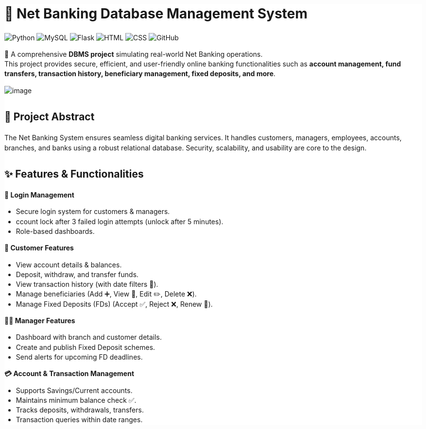 # 🏦 Net Banking Database Management System  

<img src="https://img.shields.io/badge/Python-3.10+-blue?logo=python&logoColor=white" alt="Python" />
<img src="https://img.shields.io/badge/MySQL-Database-orange?logo=mysql&logoColor=white" alt="MySQL" />
<img src="https://img.shields.io/badge/Flask-Framework-black?logo=flask&logoColor=white" alt="Flask" />
<img src="https://img.shields.io/badge/HTML-Frontend-red?logo=html5&logoColor=white" alt="HTML" />
<img src="https://img.shields.io/badge/CSS-Styling-blue?logo=css3&logoColor=white" alt="CSS" />
<img src="https://img.shields.io/badge/GitHub-Version_Control-lightgrey?logo=github" alt="GitHub" />

🚀 A comprehensive **DBMS project** simulating real-world Net Banking operations.  
This project provides secure, efficient, and user-friendly online banking functionalities such as **account management, fund transfers, transaction history, beneficiary management, fixed deposits, and more**.  

<img width="782" height="350" alt="image" src="https://github.com/user-attachments/assets/f7fa368c-ff95-49d4-bc3e-325301abb4e0" />

## 📖 Project Abstract

The Net Banking System ensures seamless digital banking services.
It handles customers, managers, employees, accounts, branches, and banks using a robust relational database.
Security, scalability, and usability are core to the design.

## ✨ Features & Functionalities
**🔐 Login Management**

- Secure login system for customers & managers.
- ccount lock after 3 failed login attempts (unlock after 5 minutes).
- Role-based dashboards.

**👤 Customer Features**

- View account details & balances.
- Deposit, withdraw, and transfer funds.
- View transaction history (with date filters 📅).
- Manage beneficiaries (Add ➕, View 👀, Edit ✏️, Delete ❌).
- Manage Fixed Deposits (FDs) (Accept ✅, Reject ❌, Renew 🔄).

**👨‍💼 Manager Features**

- Dashboard with branch and customer details.
- Create and publish Fixed Deposit schemes.
- Send alerts for upcoming FD deadlines.

**💳 Account & Transaction Management**

- Supports Savings/Current accounts.
- Maintains minimum balance check ✅.
- Tracks deposits, withdrawals, transfers.
- Transaction queries within date ranges.
